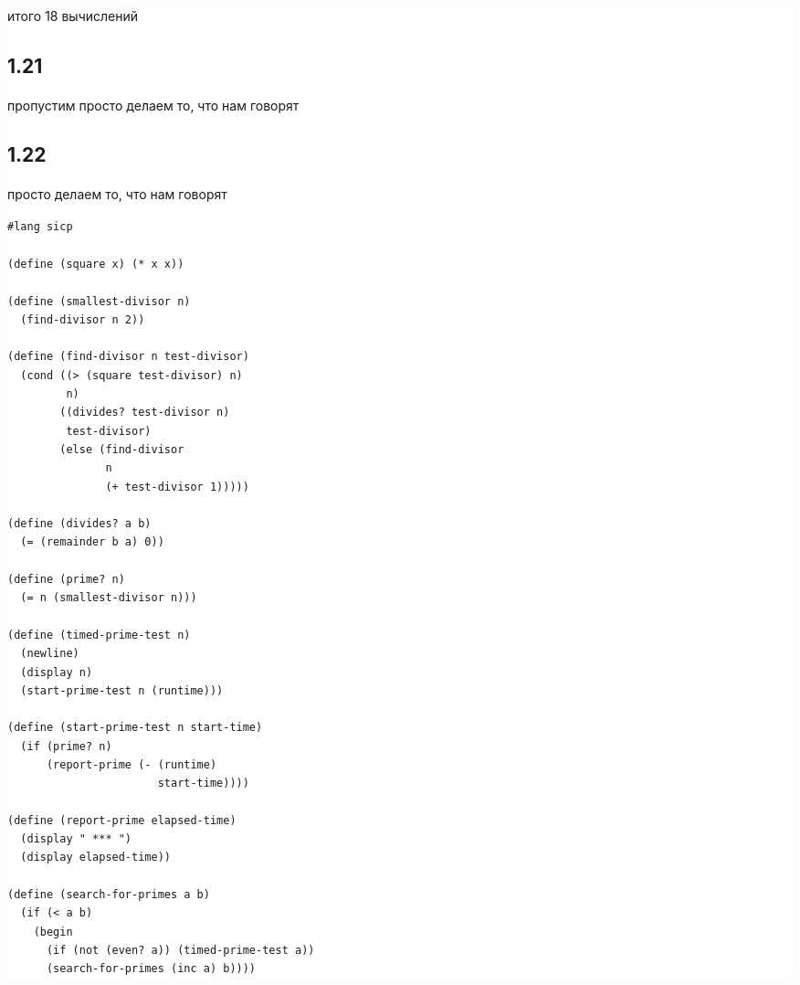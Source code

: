 ```
```

итого 18 вычислений

## 1.21
пропустим
просто делаем то, что нам говорят

## 1.22
просто делаем то, что нам говорят

```racket
#lang sicp

(define (square x) (* x x))

(define (smallest-divisor n)
  (find-divisor n 2))

(define (find-divisor n test-divisor)
  (cond ((> (square test-divisor) n) 
         n)
        ((divides? test-divisor n) 
         test-divisor)
        (else (find-divisor 
               n 
               (+ test-divisor 1)))))

(define (divides? a b)
  (= (remainder b a) 0))

(define (prime? n)
  (= n (smallest-divisor n)))

(define (timed-prime-test n)
  (newline)
  (display n)
  (start-prime-test n (runtime)))

(define (start-prime-test n start-time)
  (if (prime? n)
      (report-prime (- (runtime) 
                       start-time))))

(define (report-prime elapsed-time)
  (display " *** ")
  (display elapsed-time))

(define (search-for-primes a b)
  (if (< a b)
    (begin 
      (if (not (even? a)) (timed-prime-test a))
      (search-for-primes (inc a) b))))
```
